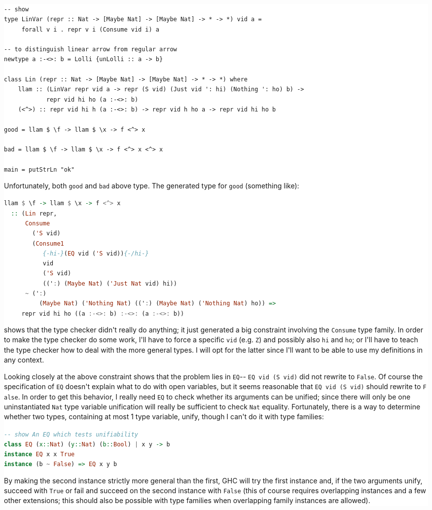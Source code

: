 ```active haskell
-- show
type LinVar (repr :: Nat -> [Maybe Nat] -> [Maybe Nat] -> * -> *) vid a = 
     forall v i . repr v i (Consume vid i) a

-- to distinguish linear arrow from regular arrow
newtype a :-<>: b = Lolli {unLolli :: a -> b}

class Lin (repr :: Nat -> [Maybe Nat] -> [Maybe Nat] -> * -> *) where
    llam :: (LinVar repr vid a -> repr (S vid) (Just vid ': hi) (Nothing ': ho) b) -> 
            repr vid hi ho (a :-<>: b)
    (<^>) :: repr vid hi h (a :-<>: b) -> repr vid h ho a -> repr vid hi ho b
    
good = llam $ \f -> llam $ \x -> f <^> x

bad = llam $ \f -> llam $ \x -> f <^> x <^> x
    
main = putStrLn "ok"
```
Unfortunately, both `good` and `bad` above type. The generated type for `good` (something like):
```haskell
llam $ \f -> llam $ \x -> f <^> x
  :: (Lin repr,
      Consume
        ('S vid)
        (Consume1
           {-hi-}(EQ vid ('S vid)){-/hi-}
           vid
           ('S vid)
           ((':) (Maybe Nat) ('Just Nat vid) hi))
      ~ (':)
          (Maybe Nat) ('Nothing Nat) ((':) (Maybe Nat) ('Nothing Nat) ho)) =>
     repr vid hi ho ((a :-<>: b) :-<>: (a :-<>: b))
```
shows that the type checker didn't really do anything; it just generated a big constraint involving the `Consume` type family. In order to make the type checker do some work, I'll have to force a specific `vid` (e.g. `Z`) and possibly also `hi` and `ho`; or I'll have to teach the type checker how to deal with the more general types. I will opt for the latter since I'll want to be able to use my definitions in any context.

Looking closely at the above constraint shows that the problem lies in `EQ`-- `EQ vid (S vid)` did not rewrite to `False`. Of course the specification of `EQ` doesn't explain what to do with open variables, but it seems reasonable that `EQ vid (S vid)` should rewrite to `False`. In order to get this behavior, I really need `EQ` to check whether its arguments can be unified; since there will only be one uninstantiated `Nat` type variable unification will really be sufficient to check `Nat` equality. Fortunately, there is a way to determine whether two types, containing at most 1 type variable, unify, though I can't do it with type families:
```haskell
-- show An EQ which tests unifiability
class EQ (x::Nat) (y::Nat) (b::Bool) | x y -> b
instance EQ x x True
instance (b ~ False) => EQ x y b
```
By making the second instance strictly more general than the first, GHC will try the first instance and, if the two arguments unify, succeed with `True` or fail and succeed on the second instance with `False` (this of course requires overlapping instances and a few other extensions; this should also be possible with type families when overlapping family instances are allowed).
